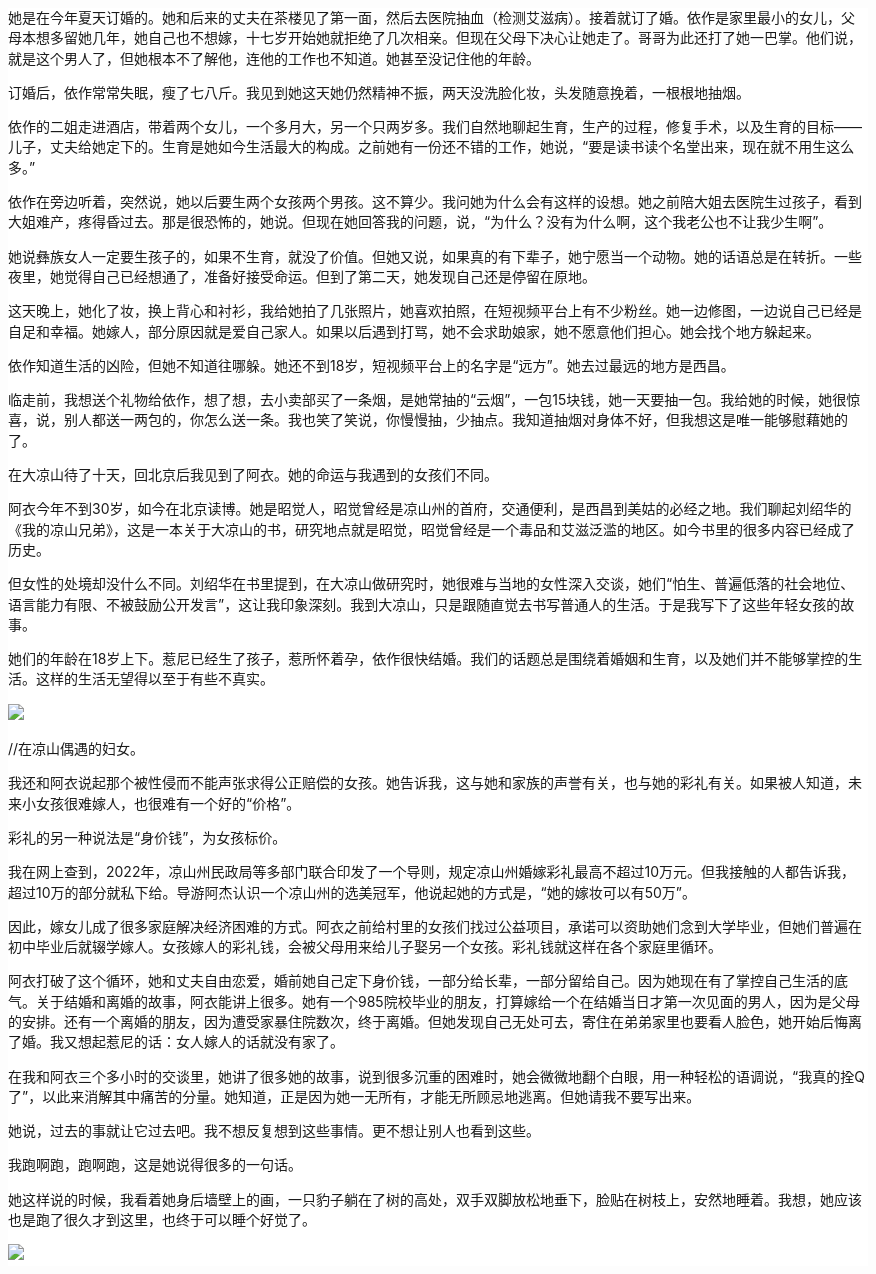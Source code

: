 她是在今年夏天订婚的。她和后来的丈夫在茶楼见了第一面，然后去医院抽血（检测艾滋病）。接着就订了婚。依作是家里最小的女儿，父母本想多留她几年，她自己也不想嫁，十七岁开始她就拒绝了几次相亲。但现在父母下决心让她走了。哥哥为此还打了她一巴掌。他们说，就是这个男人了，但她根本不了解他，连他的工作也不知道。她甚至没记住他的年龄。

订婚后，依作常常失眠，瘦了七八斤。我见到她这天她仍然精神不振，两天没洗脸化妆，头发随意挽着，一根根地抽烟。

依作的二姐走进酒店，带着两个女儿，一个多月大，另一个只两岁多。我们自然地聊起生育，生产的过程，修复手术，以及生育的目标——儿子，丈夫给她定下的。生育是她如今生活最大的构成。之前她有一份还不错的工作，她说，“要是读书读个名堂出来，现在就不用生这么多。”

依作在旁边听着，突然说，她以后要生两个女孩两个男孩。这不算少。我问她为什么会有这样的设想。她之前陪大姐去医院生过孩子，看到大姐难产，疼得昏过去。那是很恐怖的，她说。但现在她回答我的问题，说，“为什么？没有为什么啊，这个我老公也不让我少生啊”。

她说彝族女人一定要生孩子的，如果不生育，就没了价值。但她又说，如果真的有下辈子，她宁愿当一个动物。她的话语总是在转折。一些夜里，她觉得自己已经想通了，准备好接受命运。但到了第二天，她发现自己还是停留在原地。

这天晚上，她化了妆，换上背心和衬衫，我给她拍了几张照片，她喜欢拍照，在短视频平台上有不少粉丝。她一边修图，一边说自己已经是自足和幸福。她嫁人，部分原因就是爱自己家人。如果以后遇到打骂，她不会求助娘家，她不愿意他们担心。她会找个地方躲起来。

依作知道生活的凶险，但她不知道往哪躲。她还不到18岁，短视频平台上的名字是“远方”。她去过最远的地方是西昌。

临走前，我想送个礼物给依作，想了想，去小卖部买了一条烟，是她常抽的“云烟”，一包15块钱，她一天要抽一包。我给她的时候，她很惊喜，说，别人都送一两包的，你怎么送一条。我也笑了笑说，你慢慢抽，少抽点。我知道抽烟对身体不好，但我想这是唯一能够慰藉她的了。

在大凉山待了十天，回北京后我见到了阿衣。她的命运与我遇到的女孩们不同。

阿衣今年不到30岁，如今在北京读博。她是昭觉人，昭觉曾经是凉山州的首府，交通便利，是西昌到美姑的必经之地。我们聊起刘绍华的《我的凉山兄弟》，这是一本关于大凉山的书，研究地点就是昭觉，昭觉曾经是一个毒品和艾滋泛滥的地区。如今书里的很多内容已经成了历史。

但女性的处境却没什么不同。刘绍华在书里提到，在大凉山做研究时，她很难与当地的女性深入交谈，她们“怕生、普遍低落的社会地位、语言能力有限、不被鼓励公开发言”，这让我印象深刻。我到大凉山，只是跟随直觉去书写普通人的生活。于是我写下了这些年轻女孩的故事。

她们的年龄在18岁上下。惹尼已经生了孩子，惹所怀着孕，依作很快结婚。我们的话题总是围绕着婚姻和生育，以及她们并不能够掌控的生活。这样的生活无望得以至于有些不真实。

![](https://images.weserv.nl/?url=https%3A//mmbiz.qpic.cn/sz_mmbiz_png/q0GLUw7WAIkXc7dZclsjsLbI9B0FAJAGWJtN7ibdDjXFRcG73XKWn2ib5r7hXeLF2WNpKw3OzUHBCB2t0Ria2yyFg/640%3Fwx_fmt%3Dpng)

//在凉山偶遇的妇女。‍

我还和阿衣说起那个被性侵而不能声张求得公正赔偿的女孩。她告诉我，这与她和家族的声誉有关，也与她的彩礼有关。如果被人知道，未来小女孩很难嫁人，也很难有一个好的“价格”。

彩礼的另一种说法是“身价钱”，为女孩标价。

我在网上查到，2022年，凉山州民政局等多部门联合印发了一个导则，规定凉山州婚嫁彩礼最高不超过10万元。但我接触的人都告诉我，超过10万的部分就私下给。导游阿杰认识一个凉山州的选美冠军，他说起她的方式是，“她的嫁妆可以有50万”。

因此，嫁女儿成了很多家庭解决经济困难的方式。阿衣之前给村里的女孩们找过公益项目，承诺可以资助她们念到大学毕业，但她们普遍在初中毕业后就辍学嫁人。女孩嫁人的彩礼钱，会被父母用来给儿子娶另一个女孩。彩礼钱就这样在各个家庭里循环。

阿衣打破了这个循环，她和丈夫自由恋爱，婚前她自己定下身价钱，一部分给长辈，一部分留给自己。因为她现在有了掌控自己生活的底气。关于结婚和离婚的故事，阿衣能讲上很多。她有一个985院校毕业的朋友，打算嫁给一个在结婚当日才第一次见面的男人，因为是父母的安排。还有一个离婚的朋友，因为遭受家暴住院数次，终于离婚。但她发现自己无处可去，寄住在弟弟家里也要看人脸色，她开始后悔离了婚。我又想起惹尼的话：女人嫁人的话就没有家了。

在我和阿衣三个多小时的交谈里，她讲了很多她的故事，说到很多沉重的困难时，她会微微地翻个白眼，用一种轻松的语调说，“我真的拴Q了”，以此来消解其中痛苦的分量。她知道，正是因为她一无所有，才能无所顾忌地逃离。但她请我不要写出来。

她说，过去的事就让它过去吧。我不想反复想到这些事情。更不想让别人也看到这些。

我跑啊跑，跑啊跑，这是她说得很多的一句话。

她这样说的时候，我看着她身后墙壁上的画，一只豹子躺在了树的高处，双手双脚放松地垂下，脸贴在树枝上，安然地睡着。我想，她应该也是跑了很久才到这里，也终于可以睡个好觉了。

![](https://images.weserv.nl/?url=https%3A//mmbiz.qpic.cn/sz_mmbiz_png/q0GLUw7WAIkXc7dZclsjsLbI9B0FAJAG1USnia6W6IMRFbvRenozk9KBtfHCAISo2KcnfU2cwpPMeia5PYuvUZDQ/640%3Fwx_fmt%3Dpng)

